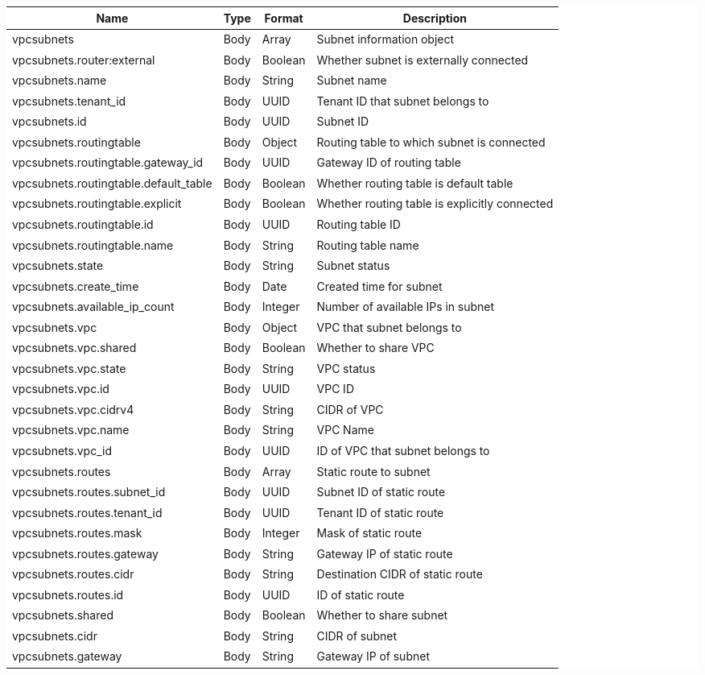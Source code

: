 | Name                                    | Type   | Format      | Description                        |
|---------------------------------------|------|---------|---------------------------|
| vpcsubnets                            | Body | Array   | Subnet information object                 |
| vpcsubnets.router:external            | Body | Boolean | Whether subnet is externally connected             |
| vpcsubnets.name                       | Body | String  | Subnet name                   |
| vpcsubnets.tenant_id                  | Body | UUID    | Tenant ID that subnet belongs to            |
| vpcsubnets.id                         | Body | UUID    | Subnet ID                   |
| vpcsubnets.routingtable               | Body | Object  | Routing table to which subnet is connected          |
| vpcsubnets.routingtable.gateway_id    | Body | UUID    | Gateway ID of routing table         |
| vpcsubnets.routingtable.default_table | Body | Boolean | Whether routing table is default table |
| vpcsubnets.routingtable.explicit      | Body | Boolean | Whether routing table is explicitly connected       |
| vpcsubnets.routingtable.id            | Body | UUID    | Routing table ID               |
| vpcsubnets.routingtable.name          | Body | String  | Routing table name               |
| vpcsubnets.state                      | Body | String  | Subnet status                   |
| vpcsubnets.create_time                | Body | Date    | Created time for subnet                |
| vpcsubnets.available_ip_count         | Body | Integer | Number of available IPs in subnet         |
| vpcsubnets.vpc                        | Body | Object  | VPC that subnet belongs to               |
| vpcsubnets.vpc.shared                 | Body | Boolean | Whether to share VPC                |
| vpcsubnets.vpc.state                  | Body | String  | VPC status                   |
| vpcsubnets.vpc.id                     | Body | UUID    | VPC ID                   |
| vpcsubnets.vpc.cidrv4                 | Body | String  | CIDR of VPC                |
| vpcsubnets.vpc.name                   | Body | String  | VPC Name                    |
| vpcsubnets.vpc_id                     | Body | UUID    | ID of VPC that subnet belongs to           |
| vpcsubnets.routes                     | Body | Array   | Static route to subnet                |
| vpcsubnets.routes.subnet_id           | Body | UUID    | Subnet ID of static route             |
| vpcsubnets.routes.tenant_id           | Body | UUID    | Tenant ID of static route             |
| vpcsubnets.routes.mask                | Body | Integer | Mask of static route                |
| vpcsubnets.routes.gateway             | Body | String  | Gateway IP of static route           |
| vpcsubnets.routes.cidr                | Body | String  | Destination CIDR of static route           |
| vpcsubnets.routes.id                  | Body | UUID    | ID of static route                 |
| vpcsubnets.shared                     | Body | Boolean | Whether to share subnet                |
| vpcsubnets.cidr                       | Body | String  | CIDR of subnet                |
| vpcsubnets.gateway                    | Body | String  | Gateway IP of subnet             |
